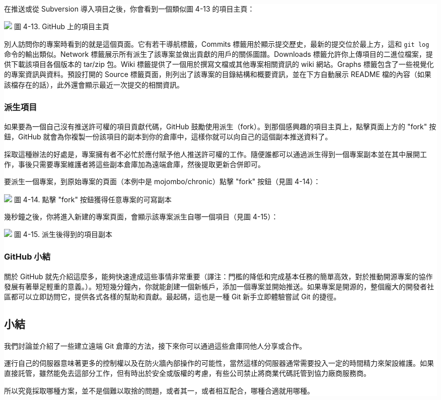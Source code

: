 在推送或從 Subversion 導入項目之後，你會看到一個類似圖 4-13 的項目主頁：

![](/figures/18333fig0413-tn.png)
圖 4-13. GitHub 上的項目主頁

別人訪問你的專案時看到的就是這個頁面。它有若干導航標籤，Commits 標籤用於顯示提交歷史，最新的提交位於最上方，這和 `git log` 命令的輸出類似。Network 標籤展示所有派生了該專案並做出貢獻的用戶的關係圖譜。Downloads 標籤允許你上傳項目的二進位檔案，提供下載該項目各個版本的 tar/zip 包。Wiki 標籤提供了一個用於撰寫文檔或其他專案相關資訊的 wiki 網站。Graphs 標籤包含了一些視覺化的專案資訊與資料。預設打開的 Source 標籤頁面，則列出了該專案的目錄結構和概要資訊，並在下方自動展示 README 檔的內容（如果該檔存在的話），此外還會顯示最近一次提交的相關資訊。

### 派生項目 ###

如果要為一個自己沒有推送許可權的項目貢獻代碼，GitHub 鼓勵使用派生（fork）。到那個感興趣的項目主頁上，點擊頁面上方的 "fork" 按鈕，GitHub 就會為你複製一份該項目的副本到你的倉庫中，這樣你就可以向自己的這個副本推送資料了。

採取這種辦法的好處是，專案擁有者不必忙於應付賦予他人推送許可權的工作。隨便誰都可以通過派生得到一個專案副本並在其中展開工作，事後只需要專案維護者將這些副本倉庫加為遠端倉庫，然後提取更新合併即可。

要派生一個專案，到原始專案的頁面（本例中是 mojombo/chronic）點擊 "fork" 按鈕（見圖 4-14）：

![](/figures/18333fig0414-tn.png)
圖 4-14. 點擊 "fork" 按鈕獲得任意專案的可寫副本

幾秒鐘之後，你將進入新建的專案頁面，會顯示該專案派生自哪一個項目（見圖 4-15）：

![](/figures/18333fig0415-tn.png)
圖 4-15. 派生後得到的項目副本

### GitHub 小結 ###

關於 GitHub 就先介紹這麼多，能夠快速達成這些事情非常重要（譯注：門檻的降低和完成基本任務的簡單高效，對於推動開源專案的協作發展有著舉足輕重的意義。）。短短幾分鐘內，你就能創建一個新帳戶，添加一個專案並開始推送。如果專案是開源的，整個龐大的開發者社區都可以立即訪問它，提供各式各樣的幫助和貢獻。最起碼，這也是一種 Git 新手立即體驗嘗試 Git 的捷徑。

## 小結 ##

我們討論並介紹了一些建立遠端 Git 倉庫的方法，接下來你可以通過這些倉庫同他人分享或合作。

運行自己的伺服器意味著更多的控制權以及在防火牆內部操作的可能性，當然這樣的伺服器通常需要投入一定的時間精力來架設維護。如果直接託管，雖然能免去這部分工作，但有時出於安全或版權的考慮，有些公司禁止將商業代碼託管到協力廠商服務商。

所以究竟採取哪種方案，並不是個難以取捨的問題，或者其一，或者相互配合，哪種合適就用哪種。
